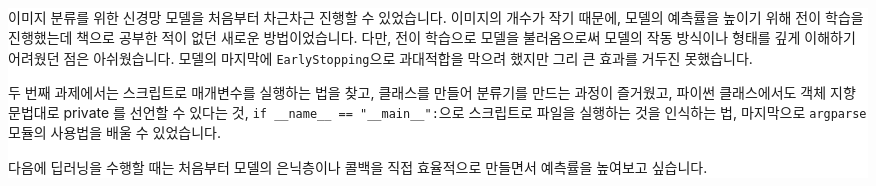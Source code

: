 이미지 분류를 위한 신경망 모델을 처음부터 차근차근 진행할 수 있었습니다. 이미지의 개수가 작기 때문에, 모델의 예측률을 높이기 위해 전이 학습을 진행했는데 책으로 공부한 적이 없던 새로운 방법이었습니다. 다만, 전이 학습으로 모델을 불러옴으로써 모델의 작동 방식이나 형태를 깊게 이해하기 어려웠던 점은 아쉬웠습니다. 모델의 마지막에 `EarlyStopping`으로 과대적합을 막으려 했지만 그리 큰 효과를 거두진 못했습니다.

두 번째 과제에서는 스크립트로 매개변수를 실행하는 법을 찾고, 클래스를 만들어 분류기를 만드는 과정이 즐거웠고, 파이썬 클래스에서도 객체 지향 문법대로 private 를 선언할 수 있다는 것, `if __name__ == "__main__":`으로 스크립트로 파일을 실행하는 것을 인식하는 법, 마지막으로 `argparse` 모듈의 사용법을 배울 수 있었습니다.

다음에 딥러닝을 수행할 때는 처음부터 모델의 은닉층이나 콜백을 직접 효율적으로 만들면서 예측률을 높여보고 싶습니다.
